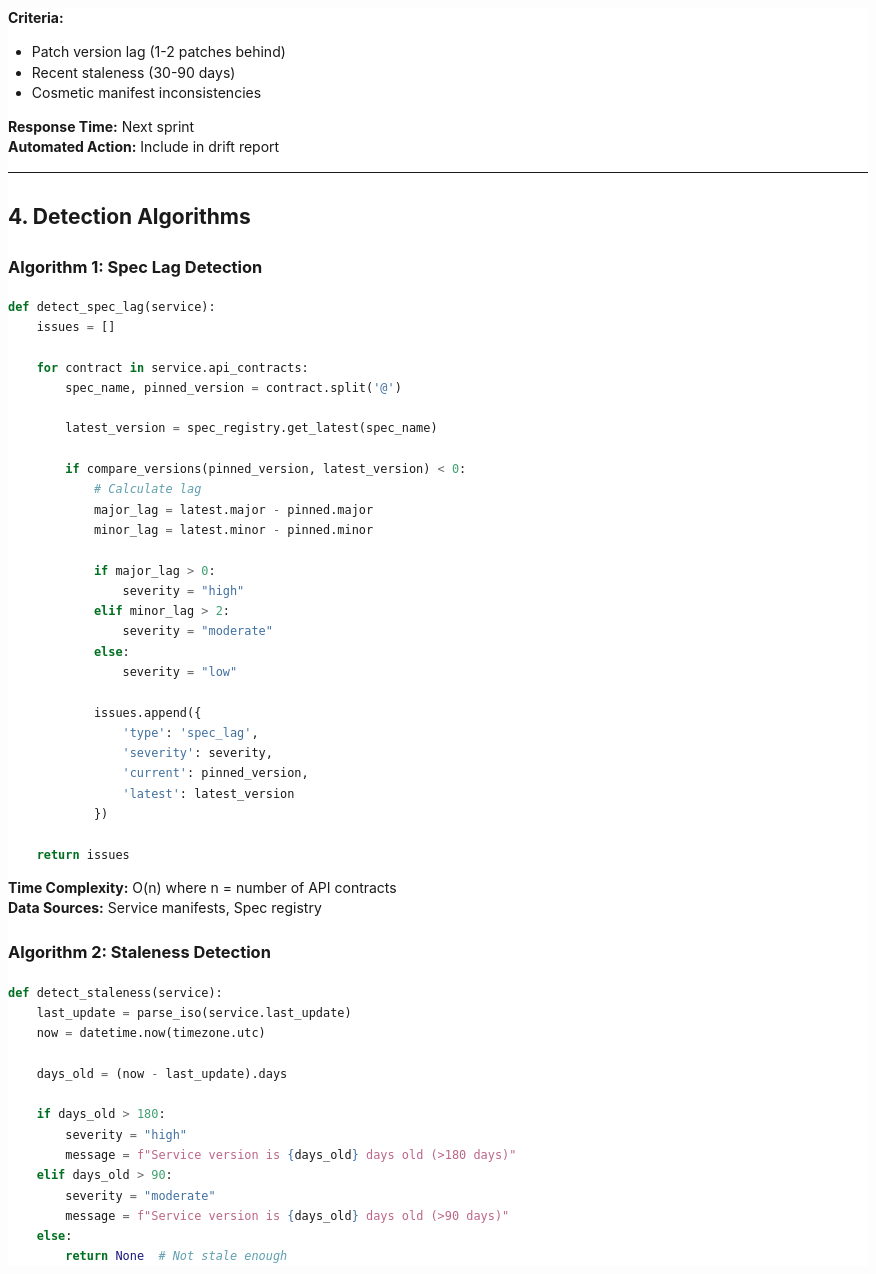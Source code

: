 **Criteria:**
- Patch version lag (1-2 patches behind)
- Recent staleness (30-90 days)
- Cosmetic manifest inconsistencies

**Response Time:** Next sprint  
**Automated Action:** Include in drift report

---

## 4. Detection Algorithms

### Algorithm 1: Spec Lag Detection

```python
def detect_spec_lag(service):
    issues = []
    
    for contract in service.api_contracts:
        spec_name, pinned_version = contract.split('@')
        
        latest_version = spec_registry.get_latest(spec_name)
        
        if compare_versions(pinned_version, latest_version) < 0:
            # Calculate lag
            major_lag = latest.major - pinned.major
            minor_lag = latest.minor - pinned.minor
            
            if major_lag > 0:
                severity = "high"
            elif minor_lag > 2:
                severity = "moderate"
            else:
                severity = "low"
            
            issues.append({
                'type': 'spec_lag',
                'severity': severity,
                'current': pinned_version,
                'latest': latest_version
            })
    
    return issues
```

**Time Complexity:** O(n) where n = number of API contracts  
**Data Sources:** Service manifests, Spec registry

### Algorithm 2: Staleness Detection

```python
def detect_staleness(service):
    last_update = parse_iso(service.last_update)
    now = datetime.now(timezone.utc)
    
    days_old = (now - last_update).days
    
    if days_old > 180:
        severity = "high"
        message = f"Service version is {days_old} days old (>180 days)"
    elif days_old > 90:
        severity = "moderate"
        message = f"Service version is {days_old} days old (>90 days)"
    else:
        return None  # Not stale enough
```